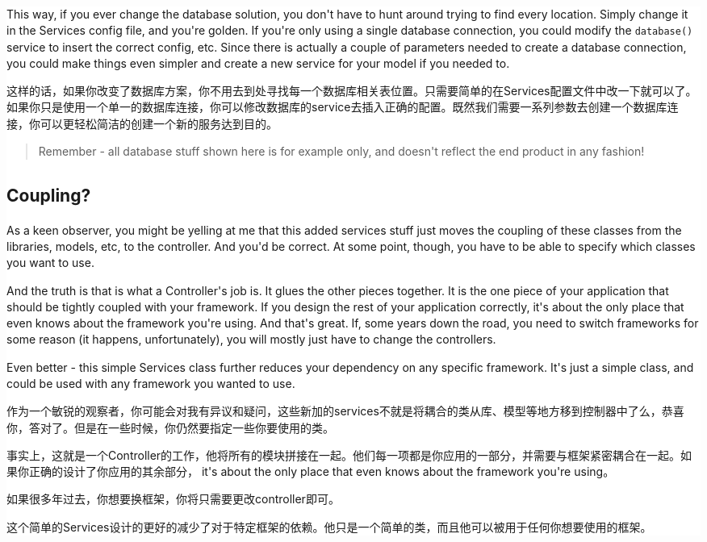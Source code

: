 This way, if you ever change the database solution, you don't have to hunt around trying to find every location. Simply change it in the Services config file, and you're golden. If you're only using a single database connection, you could modify the `database()` service to insert the correct config, etc. Since there is actually a couple of parameters needed to create a database connection, you could make things even simpler and create a new service for your model if you needed to.

这样的话，如果你改变了数据库方案，你不用去到处寻找每一个数据库相关表位置。只需要简单的在Services配置文件中改一下就可以了。如果你只是使用一个单一的数据库连接，你可以修改数据库的service去插入正确的配置。既然我们需要一系列参数去创建一个数据库连接，你可以更轻松简洁的创建一个新的服务达到目的。

> Remember - all database stuff shown here is for example only, and doesn't reflect the end product in any fashion!

## Coupling?

As a keen observer, you might be yelling at me that this added services stuff just moves the coupling of these classes from the libraries, models, etc, to the controller. And you'd be correct. At some point, though, you have to be able to specify which classes you want to use.

And the truth is that is what a Controller's job is. It glues the other pieces together. It is the one piece of your application that should be tightly coupled with your framework. If you design the rest of your application correctly, it's about the only place that even knows about the framework you're using. And that's great. If, some years down the road, you need to switch frameworks for some reason (it happens, unfortunately), you will mostly just have to change the controllers.

Even better - this simple Services class further reduces your dependency on any specific framework. It's just a simple class, and could be used with any framework you wanted to use.

作为一个敏锐的观察者，你可能会对我有异议和疑问，这些新加的services不就是将耦合的类从库、模型等地方移到控制器中了么，恭喜你，答对了。但是在一些时候，你仍然要指定一些你要使用的类。

事实上，这就是一个Controller的工作，他将所有的模块拼接在一起。他们每一项都是你应用的一部分，并需要与框架紧密耦合在一起。如果你正确的设计了你应用的其余部分， it's about the only place that even knows about the framework you're using。

如果很多年过去，你想要换框架，你将只需要更改controller即可。

这个简单的Services设计的更好的减少了对于特定框架的依赖。他只是一个简单的类，而且他可以被用于任何你想要使用的框架。